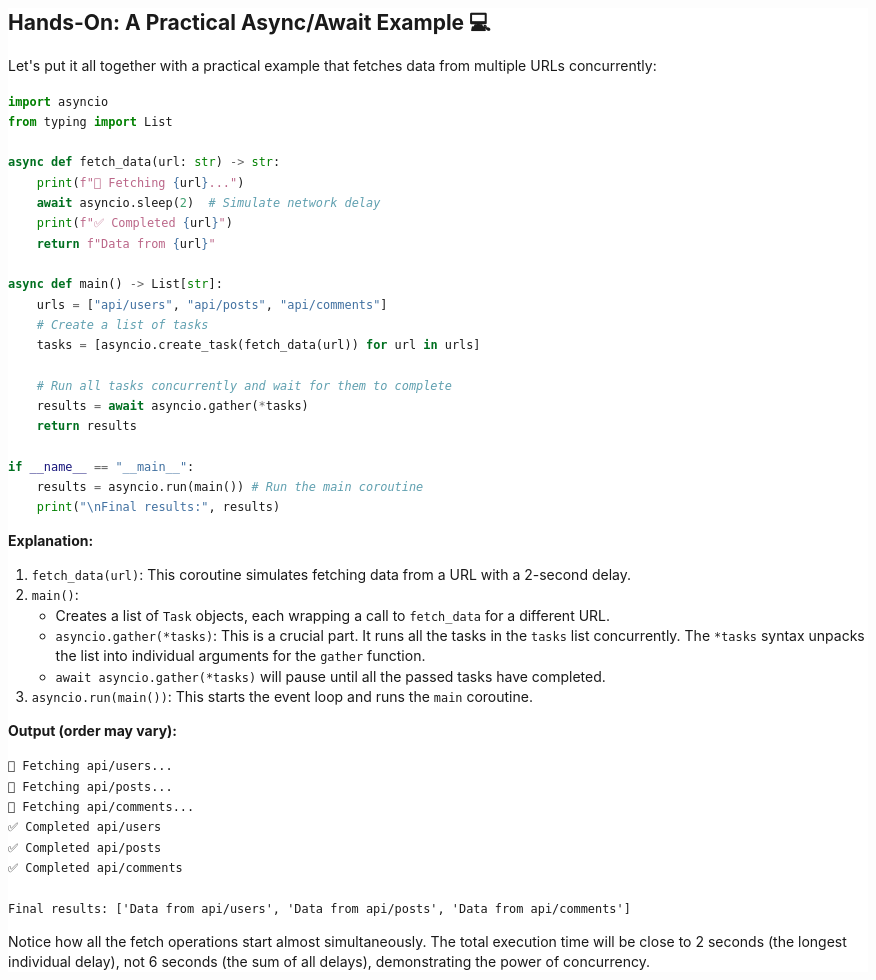 ## Hands-On: A Practical Async/Await Example 💻

Let's put it all together with a practical example that fetches data from multiple URLs concurrently:

```python
import asyncio
from typing import List

async def fetch_data(url: str) -> str:
    print(f"🔄 Fetching {url}...")
    await asyncio.sleep(2)  # Simulate network delay
    print(f"✅ Completed {url}")
    return f"Data from {url}"

async def main() -> List[str]:
    urls = ["api/users", "api/posts", "api/comments"]
    # Create a list of tasks
    tasks = [asyncio.create_task(fetch_data(url)) for url in urls]

    # Run all tasks concurrently and wait for them to complete
    results = await asyncio.gather(*tasks)
    return results

if __name__ == "__main__":
    results = asyncio.run(main()) # Run the main coroutine
    print("\nFinal results:", results)
```

**Explanation:**

1. `fetch_data(url)`: This coroutine simulates fetching data from a URL with a 2-second delay.
2. `main()`:
    -   Creates a list of `Task` objects, each wrapping a call to `fetch_data` for a different URL.
    -   `asyncio.gather(*tasks)`: This is a crucial part. It runs all the tasks in the `tasks` list concurrently. The `*tasks` syntax unpacks the list into individual arguments for the `gather` function.
    - `await asyncio.gather(*tasks)` will pause until all the passed tasks have completed.
3. `asyncio.run(main())`: This starts the event loop and runs the `main` coroutine.

**Output (order may vary):**

```
🔄 Fetching api/users...
🔄 Fetching api/posts...
🔄 Fetching api/comments...
✅ Completed api/users
✅ Completed api/posts
✅ Completed api/comments

Final results: ['Data from api/users', 'Data from api/posts', 'Data from api/comments']
```

Notice how all the fetch operations start almost simultaneously. The total execution time will be close to 2 seconds (the longest individual delay), not 6 seconds (the sum of all delays), demonstrating the power of concurrency.

